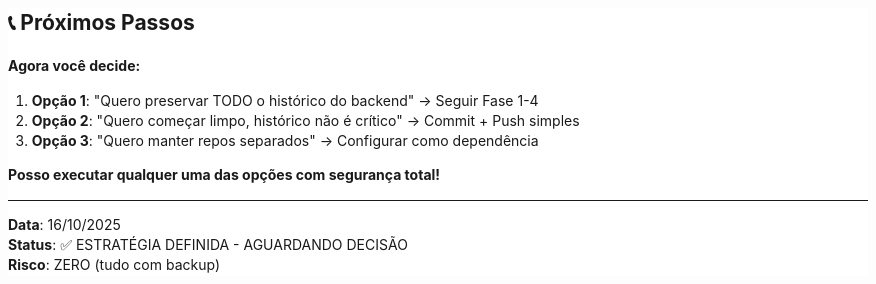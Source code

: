 ## 📞 Próximos Passos

**Agora você decide:**

1. **Opção 1**: "Quero preservar TODO o histórico do backend" → Seguir Fase 1-4
2. **Opção 2**: "Quero começar limpo, histórico não é crítico" → Commit + Push simples
3. **Opção 3**: "Quero manter repos separados" → Configurar como dependência

**Posso executar qualquer uma das opções com segurança total!**

---

**Data**: 16/10/2025  
**Status**: ✅ ESTRATÉGIA DEFINIDA - AGUARDANDO DECISÃO  
**Risco**: ZERO (tudo com backup)  

